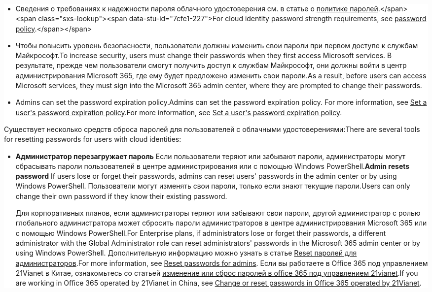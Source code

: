 - <span data-ttu-id="7cfe1-227">Сведения о требованиях к надежности пароля облачного удостоверения см. в статье о [политике паролей](https://docs.microsoft.com/previous-versions/azure/jj943764(v=azure.100)).</span><span class="sxs-lookup"><span data-stu-id="7cfe1-227">For cloud identity password strength requirements, see [password policy](https://docs.microsoft.com/previous-versions/azure/jj943764(v=azure.100)).</span></span>
    
- <span data-ttu-id="7cfe1-228">Чтобы повысить уровень безопасности, пользователи должны изменить свои пароли при первом доступе к службам Майкрософт.</span><span class="sxs-lookup"><span data-stu-id="7cfe1-228">To increase security, users must change their passwords when they first access Microsoft services.</span></span> <span data-ttu-id="7cfe1-229">В результате, прежде чем пользователи смогут получить доступ к службам Майкрософт, они должны войти в центр администрирования Microsoft 365, где ему будет предложено изменить свои пароли.</span><span class="sxs-lookup"><span data-stu-id="7cfe1-229">As a result, before users can access Microsoft services, they must sign into the Microsoft 365 admin center, where they are prompted to change their passwords.</span></span>
    
- <span data-ttu-id="7cfe1-230">Admins can set the password expiration policy.</span><span class="sxs-lookup"><span data-stu-id="7cfe1-230">Admins can set the password expiration policy.</span></span> <span data-ttu-id="7cfe1-231">For more information, see [Set a user's password expiration policy](https://docs.microsoft.com/office365/admin/manage/set-password-expiration-policy).</span><span class="sxs-lookup"><span data-stu-id="7cfe1-231">For more information, see [Set a user's password expiration policy](https://docs.microsoft.com/office365/admin/manage/set-password-expiration-policy).</span></span>
    
<span data-ttu-id="7cfe1-232">Существует несколько средств сброса паролей для пользователей с облачными удостоверениями:</span><span class="sxs-lookup"><span data-stu-id="7cfe1-232">There are several tools for resetting passwords for users with cloud identities:</span></span>
  
- <span data-ttu-id="7cfe1-233">**Администратор перезагружает пароль** Если пользователи теряют или забывают пароли, администраторы могут сбрасывать пароли пользователей в центре администрирования или с помощью Windows PowerShell.</span><span class="sxs-lookup"><span data-stu-id="7cfe1-233">**Admin resets password** If users lose or forget their passwords, admins can reset users' passwords in the admin center or by using Windows PowerShell.</span></span> <span data-ttu-id="7cfe1-234">Пользователи могут изменять свои пароли, только если знают текущие пароли.</span><span class="sxs-lookup"><span data-stu-id="7cfe1-234">Users can only change their own password if they know their existing password.</span></span> 
    
    <span data-ttu-id="7cfe1-235">Для корпоративных планов, если администраторы теряют или забывают свои пароли, другой администратор с ролью глобального администратора может сбросить пароли администраторов в центре администрирования Microsoft 365 или с помощью Windows PowerShell.</span><span class="sxs-lookup"><span data-stu-id="7cfe1-235">For Enterprise plans, if administrators lose or forget their passwords, a different administrator with the Global Administrator role can reset administrators' passwords in the Microsoft 365 admin center or by using Windows PowerShell.</span></span> <span data-ttu-id="7cfe1-236">Дополнительную информацию можно узнать в статье [Reset паролей для администраторов](https://docs.microsoft.com/office365/admin/add-users/reset-passwords).</span><span class="sxs-lookup"><span data-stu-id="7cfe1-236">For more information, see [Reset passwords for admins](https://docs.microsoft.com/office365/admin/add-users/reset-passwords).</span></span> <span data-ttu-id="7cfe1-237">Если вы работаете в Office 365 под управлением 21Vianet в Китае, ознакомьтесь со статьей [изменение или сброс паролей в office 365 под управлением 21vianet](https://support.office.com/article/change-or-reset-your-password-in-office-365-operated-by-21vianet-d8eb5b62-9d0e-4267-a9bf-2aa491ee6d0b).</span><span class="sxs-lookup"><span data-stu-id="7cfe1-237">If you are working in Office 365 operated by 21Vianet in China, see [Change or reset passwords in Office 365 operated by 21Vianet](https://support.office.com/article/change-or-reset-your-password-in-office-365-operated-by-21vianet-d8eb5b62-9d0e-4267-a9bf-2aa491ee6d0b).</span></span>
    